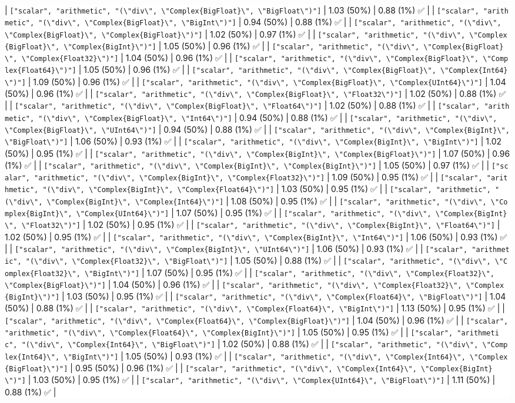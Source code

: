 | `["scalar", "arithmetic", "(\"div\", \"Complex{BigFloat}\", \"BigFloat\")"]` | 1.03 (50%)  | 0.88 (1%) :white_check_mark: |
| `["scalar", "arithmetic", "(\"div\", \"Complex{BigFloat}\", \"BigInt\")"]` | 0.94 (50%)  | 0.88 (1%) :white_check_mark: |
| `["scalar", "arithmetic", "(\"div\", \"Complex{BigFloat}\", \"Complex{BigFloat}\")"]` | 1.02 (50%)  | 0.97 (1%) :white_check_mark: |
| `["scalar", "arithmetic", "(\"div\", \"Complex{BigFloat}\", \"Complex{BigInt}\")"]` | 1.05 (50%)  | 0.96 (1%) :white_check_mark: |
| `["scalar", "arithmetic", "(\"div\", \"Complex{BigFloat}\", \"Complex{Float32}\")"]` | 1.04 (50%)  | 0.96 (1%) :white_check_mark: |
| `["scalar", "arithmetic", "(\"div\", \"Complex{BigFloat}\", \"Complex{Float64}\")"]` | 1.05 (50%)  | 0.96 (1%) :white_check_mark: |
| `["scalar", "arithmetic", "(\"div\", \"Complex{BigFloat}\", \"Complex{Int64}\")"]` | 1.09 (50%)  | 0.96 (1%) :white_check_mark: |
| `["scalar", "arithmetic", "(\"div\", \"Complex{BigFloat}\", \"Complex{UInt64}\")"]` | 1.04 (50%)  | 0.96 (1%) :white_check_mark: |
| `["scalar", "arithmetic", "(\"div\", \"Complex{BigFloat}\", \"Float32\")"]` | 1.02 (50%)  | 0.88 (1%) :white_check_mark: |
| `["scalar", "arithmetic", "(\"div\", \"Complex{BigFloat}\", \"Float64\")"]` | 1.02 (50%)  | 0.88 (1%) :white_check_mark: |
| `["scalar", "arithmetic", "(\"div\", \"Complex{BigFloat}\", \"Int64\")"]` | 0.94 (50%)  | 0.88 (1%) :white_check_mark: |
| `["scalar", "arithmetic", "(\"div\", \"Complex{BigFloat}\", \"UInt64\")"]` | 0.94 (50%)  | 0.88 (1%) :white_check_mark: |
| `["scalar", "arithmetic", "(\"div\", \"Complex{BigInt}\", \"BigFloat\")"]` | 1.06 (50%)  | 0.93 (1%) :white_check_mark: |
| `["scalar", "arithmetic", "(\"div\", \"Complex{BigInt}\", \"BigInt\")"]` | 1.02 (50%)  | 0.95 (1%) :white_check_mark: |
| `["scalar", "arithmetic", "(\"div\", \"Complex{BigInt}\", \"Complex{BigFloat}\")"]` | 1.07 (50%)  | 0.96 (1%) :white_check_mark: |
| `["scalar", "arithmetic", "(\"div\", \"Complex{BigInt}\", \"Complex{BigInt}\")"]` | 1.05 (50%)  | 0.97 (1%) :white_check_mark: |
| `["scalar", "arithmetic", "(\"div\", \"Complex{BigInt}\", \"Complex{Float32}\")"]` | 1.09 (50%)  | 0.95 (1%) :white_check_mark: |
| `["scalar", "arithmetic", "(\"div\", \"Complex{BigInt}\", \"Complex{Float64}\")"]` | 1.03 (50%)  | 0.95 (1%) :white_check_mark: |
| `["scalar", "arithmetic", "(\"div\", \"Complex{BigInt}\", \"Complex{Int64}\")"]` | 1.08 (50%)  | 0.95 (1%) :white_check_mark: |
| `["scalar", "arithmetic", "(\"div\", \"Complex{BigInt}\", \"Complex{UInt64}\")"]` | 1.07 (50%)  | 0.95 (1%) :white_check_mark: |
| `["scalar", "arithmetic", "(\"div\", \"Complex{BigInt}\", \"Float32\")"]` | 1.02 (50%)  | 0.95 (1%) :white_check_mark: |
| `["scalar", "arithmetic", "(\"div\", \"Complex{BigInt}\", \"Float64\")"]` | 1.02 (50%)  | 0.95 (1%) :white_check_mark: |
| `["scalar", "arithmetic", "(\"div\", \"Complex{BigInt}\", \"Int64\")"]` | 1.06 (50%)  | 0.93 (1%) :white_check_mark: |
| `["scalar", "arithmetic", "(\"div\", \"Complex{BigInt}\", \"UInt64\")"]` | 1.06 (50%)  | 0.93 (1%) :white_check_mark: |
| `["scalar", "arithmetic", "(\"div\", \"Complex{Float32}\", \"BigFloat\")"]` | 1.05 (50%)  | 0.88 (1%) :white_check_mark: |
| `["scalar", "arithmetic", "(\"div\", \"Complex{Float32}\", \"BigInt\")"]` | 1.07 (50%)  | 0.95 (1%) :white_check_mark: |
| `["scalar", "arithmetic", "(\"div\", \"Complex{Float32}\", \"Complex{BigFloat}\")"]` | 1.04 (50%)  | 0.96 (1%) :white_check_mark: |
| `["scalar", "arithmetic", "(\"div\", \"Complex{Float32}\", \"Complex{BigInt}\")"]` | 1.03 (50%)  | 0.95 (1%) :white_check_mark: |
| `["scalar", "arithmetic", "(\"div\", \"Complex{Float64}\", \"BigFloat\")"]` | 1.04 (50%)  | 0.88 (1%) :white_check_mark: |
| `["scalar", "arithmetic", "(\"div\", \"Complex{Float64}\", \"BigInt\")"]` | 1.13 (50%)  | 0.95 (1%) :white_check_mark: |
| `["scalar", "arithmetic", "(\"div\", \"Complex{Float64}\", \"Complex{BigFloat}\")"]` | 1.04 (50%)  | 0.96 (1%) :white_check_mark: |
| `["scalar", "arithmetic", "(\"div\", \"Complex{Float64}\", \"Complex{BigInt}\")"]` | 1.05 (50%)  | 0.95 (1%) :white_check_mark: |
| `["scalar", "arithmetic", "(\"div\", \"Complex{Int64}\", \"BigFloat\")"]` | 1.02 (50%)  | 0.88 (1%) :white_check_mark: |
| `["scalar", "arithmetic", "(\"div\", \"Complex{Int64}\", \"BigInt\")"]` | 1.05 (50%)  | 0.93 (1%) :white_check_mark: |
| `["scalar", "arithmetic", "(\"div\", \"Complex{Int64}\", \"Complex{BigFloat}\")"]` | 0.95 (50%)  | 0.96 (1%) :white_check_mark: |
| `["scalar", "arithmetic", "(\"div\", \"Complex{Int64}\", \"Complex{BigInt}\")"]` | 1.03 (50%)  | 0.95 (1%) :white_check_mark: |
| `["scalar", "arithmetic", "(\"div\", \"Complex{UInt64}\", \"BigFloat\")"]` | 1.11 (50%)  | 0.88 (1%) :white_check_mark: |